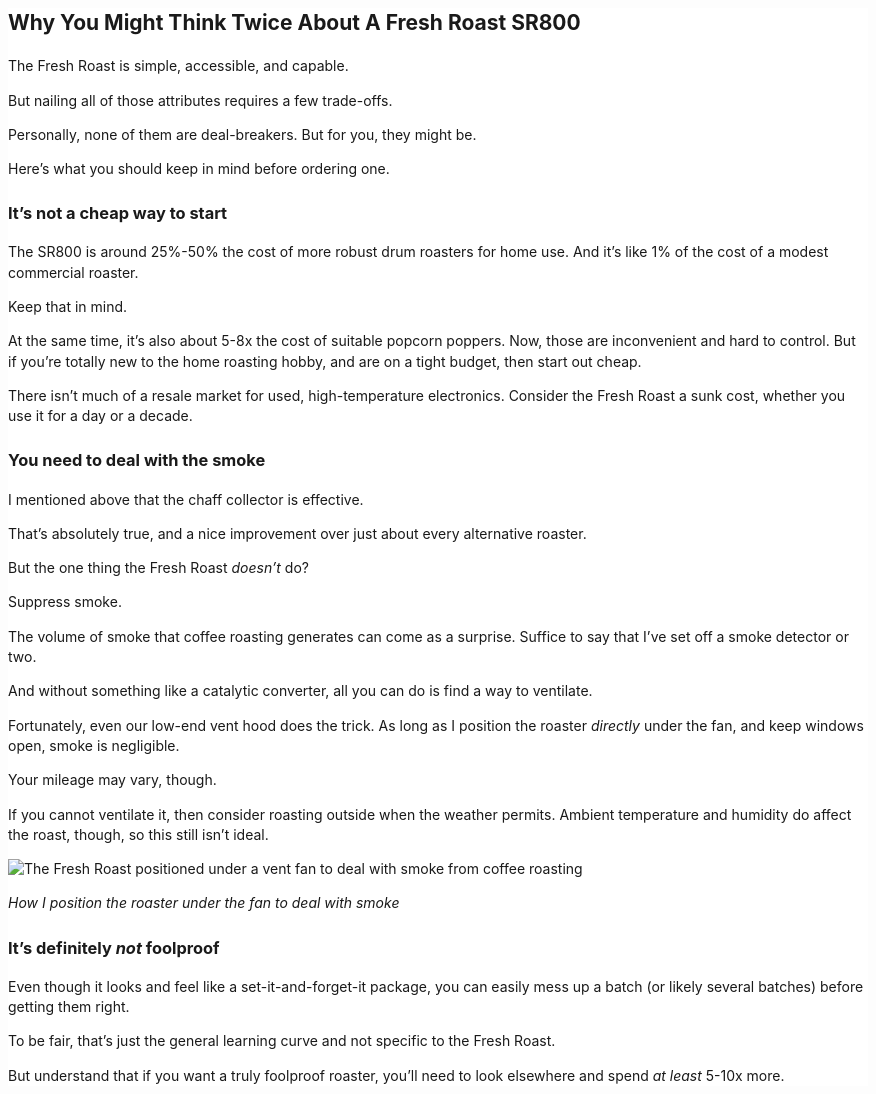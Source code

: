 ## Why You Might Think Twice About A Fresh Roast SR800

The Fresh Roast is simple, accessible, and capable.

But nailing all of those attributes requires a few trade-offs.

Personally, none of them are deal-breakers. But for you, they might be. 

Here’s what you should keep in mind before ordering one.

### It’s not a cheap way to start

The SR800 is around 25%-50% the cost of more robust drum roasters for home use. And it’s like 1% of the cost of a modest commercial roaster.

Keep that in mind.

At the same time, it’s also about 5-8x the cost of suitable popcorn poppers. Now, those are inconvenient and hard to control. But if you’re totally new to the home roasting hobby, and are on a tight budget, then start out cheap.

There isn’t much of a resale market for used, high-temperature electronics. Consider the Fresh Roast a sunk cost, whether you use it for a day or a decade.

### You need to deal with the smoke

I mentioned above that the chaff collector is effective.

That’s absolutely true, and a nice improvement over just about every alternative roaster.

But the one thing the Fresh Roast *doesn’t* do?

Suppress smoke.

The volume of smoke that coffee roasting generates can come as a surprise. Suffice to say that I’ve set off a smoke detector or two.

And without something like a catalytic converter, all you can do is find a way to ventilate.

Fortunately, even our low-end vent hood does the trick. As long as I position the roaster *directly* under the fan, and keep windows open, smoke is negligible. 

Your mileage may vary, though. 

If you cannot ventilate it, then consider roasting outside when the weather permits. Ambient temperature and humidity do affect the roast, though, so this still isn’t ideal.

![The Fresh Roast positioned under a vent fan to deal with smoke from coffee roasting](/img/IMG_20200910_101138859-rotated.jpg)

*How I position the roaster under the fan to deal with smoke*

### It’s definitely *not* foolproof

Even though it looks and feel like a set-it-and-forget-it package, you can easily mess up a batch (or likely several batches) before getting them right.

To be fair, that’s just the general learning curve and not specific to the Fresh Roast.

But understand that if you want a truly foolproof roaster, you’ll need to look elsewhere and spend *at least* 5-10x more. 
